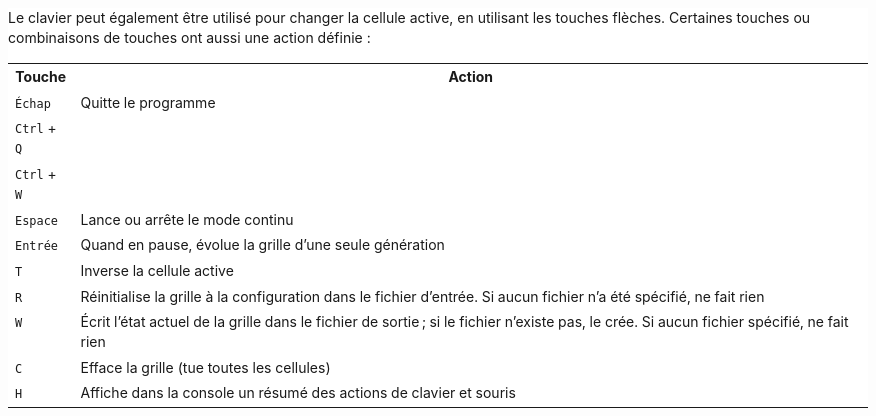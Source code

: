 Le clavier peut également être utilisé pour changer la cellule active, en
utilisant les touches flèches. Certaines touches ou combinaisons de touches ont
aussi une action définie :

<table>
  <tr>
    <th>Touche</th>
    <th>Action</th>
  </tr>
  <tr>
    <td><code>Échap</code></td>
    <td rowspan="3">Quitte le programme</td>
  </tr>
  <tr>
    <td><code>Ctrl</code> + <code>Q</code></td>
  </tr>
  <tr>
    <td><code>Ctrl</code> + <code>W</code></td>
  </tr>
  <tr>
    <td><code>Espace</code></td>
    <td>Lance ou arrête le mode continu</td>
  </tr>
  <tr>
    <td><code>Entrée</code></td>
    <td>Quand en pause, évolue la grille d’une seule génération</td>
  </tr>
  <tr>
    <td><code>T</code></td>
    <td>Inverse la cellule active</td>
  </tr>
  <tr>
    <td><code>R</code></td>
    <td>Réinitialise la grille à la configuration dans le fichier d’entrée. Si
aucun fichier n’a été spécifié, ne fait rien</td>
  </tr>
  <tr>
    <td><code>W</code></td>
    <td>Écrit l’état actuel de la grille dans le fichier de sortie ; si le
fichier n’existe pas, le crée. Si aucun fichier spécifié, ne fait rien</td>
  </tr>
  <tr>
    <td><code>C</code></td>
    <td>Efface la grille (tue toutes les cellules)</td>
  </tr>
  <tr>
    <td><code>H</code></td>
    <td>Affiche dans la console un résumé des actions de clavier et
souris</td>
  </tr>
</table>
